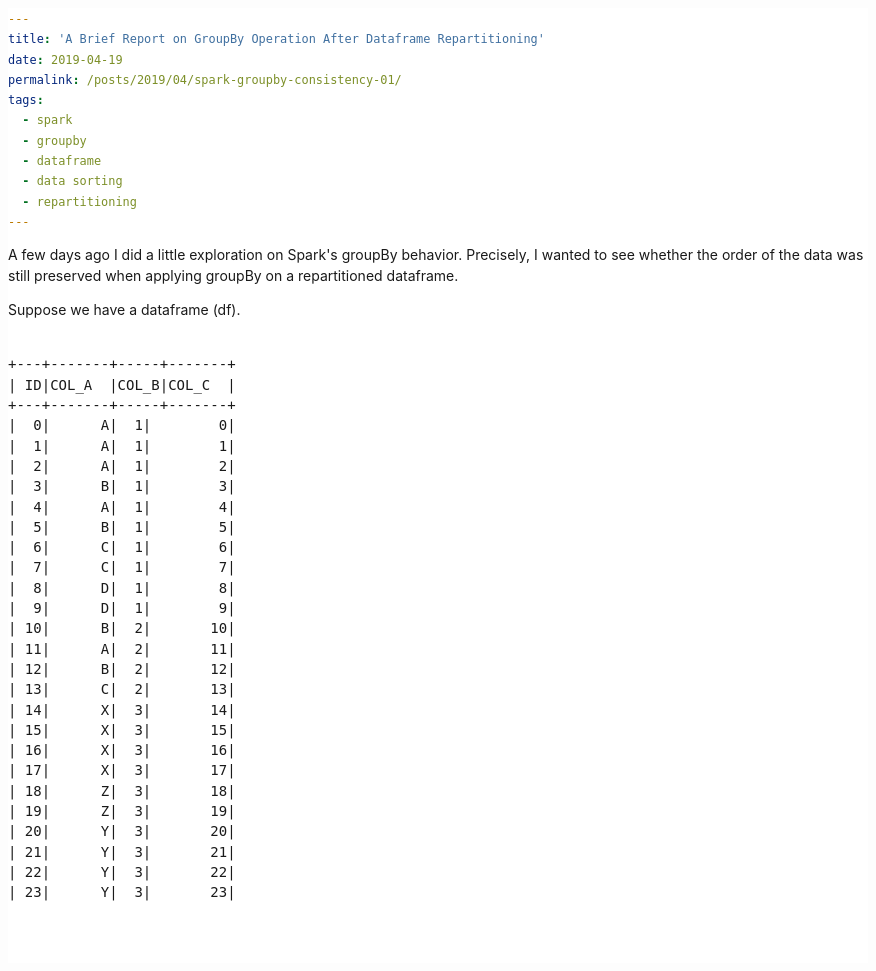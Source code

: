```yaml
---
title: 'A Brief Report on GroupBy Operation After Dataframe Repartitioning'
date: 2019-04-19
permalink: /posts/2019/04/spark-groupby-consistency-01/
tags:
  - spark
  - groupby
  - dataframe
  - data sorting
  - repartitioning
---
```


A few days ago I did a little exploration on Spark's groupBy behavior. Precisely, I wanted to see whether the order of the data was still preserved when applying groupBy on a repartitioned dataframe.

Suppose we have a dataframe (df).

<pre>  
+---+-------+-----+-------+
| ID|COL_A  |COL_B|COL_C  |
+---+-------+-----+-------+
|  0|      A|  1|        0|
|  1|      A|  1|        1|
|  2|      A|  1|        2|
|  3|      B|  1|        3|
|  4|      A|  1|        4|
|  5|      B|  1|        5|
|  6|      C|  1|        6|
|  7|      C|  1|        7|
|  8|      D|  1|        8|
|  9|      D|  1|        9|
| 10|      B|  2|       10|
| 11|      A|  2|       11|
| 12|      B|  2|       12|
| 13|      C|  2|       13|
| 14|      X|  3|       14|
| 15|      X|  3|       15|
| 16|      X|  3|       16|
| 17|      X|  3|       17|
| 18|      Z|  3|       18|
| 19|      Z|  3|       19|
| 20|      Y|  3|       20|
| 21|      Y|  3|       21|
| 22|      Y|  3|       22|
| 23|      Y|  3|       23|